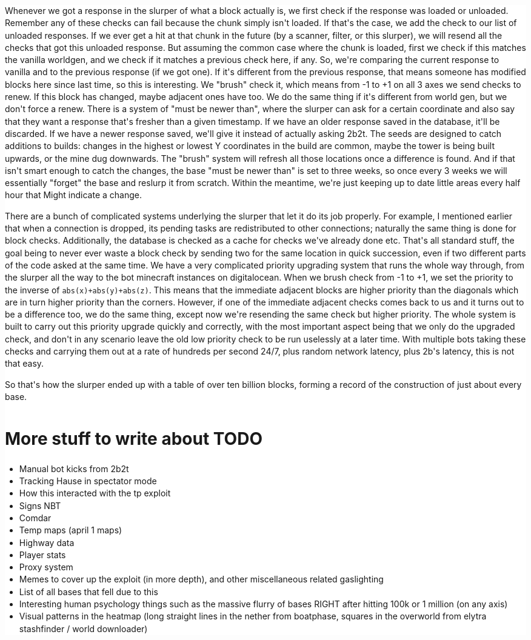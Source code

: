 Whenever we got a response in the slurper of what a block actually is, we first check if the response was loaded or unloaded. Remember any of these checks can fail because the chunk simply isn't loaded. If that's the case, we add the check to our list of unloaded responses. If we ever get a hit at that chunk in the future (by a scanner, filter, or this slurper), we will resend all the checks that got this unloaded response. But assuming the common case where the chunk is loaded, first we check if this matches the vanilla worldgen, and we check if it matches a previous check here, if any. So, we're comparing the current response to vanilla and to the previous response (if we got one). If it's different from the previous response, that means someone has modified blocks here since last time, so this is interesting. We "brush" check it, which means from -1 to +1 on all 3 axes we send checks to renew. If this block has changed, maybe adjacent ones have too. We do the same thing if it's different from world gen, but we don't force a renew. There is a system of "must be newer than", where the slurper can ask for a certain coordinate and also say that they want a response that's fresher than a given timestamp. If we have an older response saved in the database, it'll be discarded. If we have a newer response saved, we'll give it instead of actually asking 2b2t. The seeds are designed to catch additions to builds: changes in the highest or lowest Y coordinates in the build are common, maybe the tower is being built upwards, or the mine dug downwards. The "brush" system will refresh all those locations once a difference is found. And if that isn't smart enough to catch the changes, the base "must be newer than" is set to three weeks, so once every 3 weeks we will essentially "forget" the base and reslurp it from scratch. Within the meantime, we're just keeping up to date little areas every half hour that Might indicate a change.

There are a bunch of complicated systems underlying the slurper that let it do its job properly. For example, I mentioned earlier that when a connection is dropped, its pending tasks are redistributed to other connections; naturally the same thing is done for block checks. Additionally, the database is checked as a cache for checks we've already done etc. That's all standard stuff, the goal being to never ever waste a block check by sending two for the same location in quick succession, even if two different parts of the code asked at the same time. We have a very complicated priority upgrading system that runs the whole way through, from the slurper all the way to the bot minecraft instances on digitalocean. When we brush check from -1 to +1, we set the priority to the inverse of `abs(x)+abs(y)+abs(z)`. This means that the immediate adjacent blocks are higher priority than the diagonals which are in turn higher priority than the corners. However, if one of the immediate adjacent checks comes back to us and it turns out to be a difference too, we do the same thing, except now we're resending the same check but higher priority. The whole system is built to carry out this priority upgrade quickly and correctly, with the most important aspect being that we only do the upgraded check, and don't in any scenario leave the old low priority check to be run uselessly at a later time. With multiple bots taking these checks and carrying them out at a rate of hundreds per second 24/7, plus random network latency, plus 2b's latency, this is not that easy.

So that's how the slurper ended up with a table of over ten billion blocks, forming a record of the construction of just about every base.

# More stuff to write about TODO
* Manual bot kicks from 2b2t
* Tracking Hause in spectator mode
* How this interacted with the tp exploit
* Signs NBT
* Comdar
* Temp maps (april 1 maps)
* Highway data
* Player stats
* Proxy system
* Memes to cover up the exploit (in more depth), and other miscellaneous related gaslighting
* List of all bases that fell due to this
* Interesting human psychology things such as the massive flurry of bases RIGHT after hitting 100k or 1 million (on any axis)
* Visual patterns in the heatmap (long straight lines in the nether from boatphase, squares in the overworld from elytra stashfinder / world downloader)
